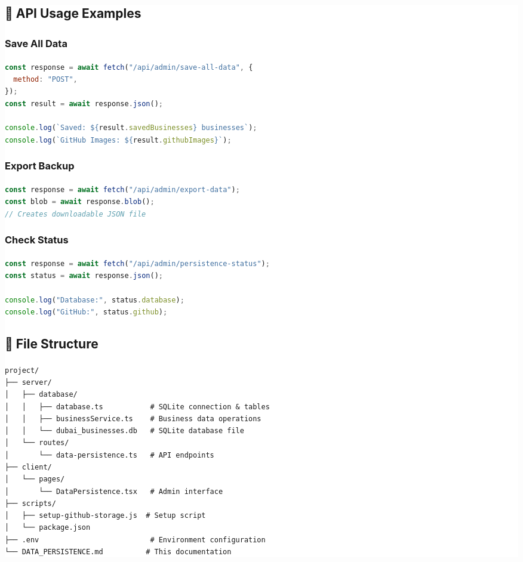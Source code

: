 ## 🔧 API Usage Examples

### Save All Data

```javascript
const response = await fetch("/api/admin/save-all-data", {
  method: "POST",
});
const result = await response.json();

console.log(`Saved: ${result.savedBusinesses} businesses`);
console.log(`GitHub Images: ${result.githubImages}`);
```

### Export Backup

```javascript
const response = await fetch("/api/admin/export-data");
const blob = await response.blob();
// Creates downloadable JSON file
```

### Check Status

```javascript
const response = await fetch("/api/admin/persistence-status");
const status = await response.json();

console.log("Database:", status.database);
console.log("GitHub:", status.github);
```

## 📁 File Structure

```
project/
├── server/
│   ├── database/
│   │   ├── database.ts           # SQLite connection & tables
│   │   ├── businessService.ts    # Business data operations
│   │   └── dubai_businesses.db   # SQLite database file
│   └── routes/
│       └── data-persistence.ts   # API endpoints
├── client/
│   └── pages/
│       └── DataPersistence.tsx   # Admin interface
├── scripts/
│   ├── setup-github-storage.js  # Setup script
│   └── package.json
├── .env                          # Environment configuration
└── DATA_PERSISTENCE.md          # This documentation
```
